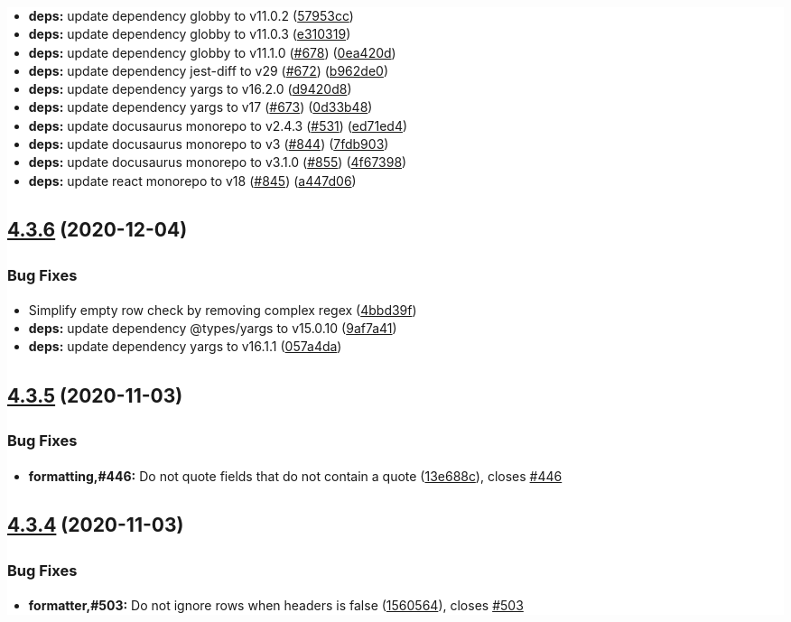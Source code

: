 - **deps:** update dependency globby to v11.0.2 ([57953cc](https://github.com/C2FO/fast-csv/commit/57953cc55835fb4e0ad38a558eb458bbc975ef2e))
- **deps:** update dependency globby to v11.0.3 ([e310319](https://github.com/C2FO/fast-csv/commit/e310319baca28180fb6d6ed02e64ab3518763eae))
- **deps:** update dependency globby to v11.1.0 ([#678](https://github.com/C2FO/fast-csv/issues/678)) ([0ea420d](https://github.com/C2FO/fast-csv/commit/0ea420dd703a78012dbeb88286796c02cba27a99))
- **deps:** update dependency jest-diff to v29 ([#672](https://github.com/C2FO/fast-csv/issues/672)) ([b962de0](https://github.com/C2FO/fast-csv/commit/b962de04c6da5af858f53d89a4d99b41c8cf016d))
- **deps:** update dependency yargs to v16.2.0 ([d9420d8](https://github.com/C2FO/fast-csv/commit/d9420d8ae126a3f6be0d404f5bdbc2568ad11b40))
- **deps:** update dependency yargs to v17 ([#673](https://github.com/C2FO/fast-csv/issues/673)) ([0d33b48](https://github.com/C2FO/fast-csv/commit/0d33b48c77a69895a4602e3b13c7fd0e205a1151))
- **deps:** update docusaurus monorepo to v2.4.3 ([#531](https://github.com/C2FO/fast-csv/issues/531)) ([ed71ed4](https://github.com/C2FO/fast-csv/commit/ed71ed4ec7f3ce69dbe3ec174ac9e9170f154712))
- **deps:** update docusaurus monorepo to v3 ([#844](https://github.com/C2FO/fast-csv/issues/844)) ([7fdb903](https://github.com/C2FO/fast-csv/commit/7fdb9032b8a67fd1443c56da36ceb72ddf8c9e94))
- **deps:** update docusaurus monorepo to v3.1.0 ([#855](https://github.com/C2FO/fast-csv/issues/855)) ([4f67398](https://github.com/C2FO/fast-csv/commit/4f673981120e46a3616ca39f12596f85fe3a0275))
- **deps:** update react monorepo to v18 ([#845](https://github.com/C2FO/fast-csv/issues/845)) ([a447d06](https://github.com/C2FO/fast-csv/commit/a447d0686cebc7f1a2db157166cfe77ffe52523d))

## [4.3.6](https://github.com/C2FO/fast-csv/compare/v4.3.5...v4.3.6) (2020-12-04)

### Bug Fixes

- Simplify empty row check by removing complex regex ([4bbd39f](https://github.com/C2FO/fast-csv/commit/4bbd39f26a8cd7382151ab4f5fb102234b2f829e))
- **deps:** update dependency @types/yargs to v15.0.10 ([9af7a41](https://github.com/C2FO/fast-csv/commit/9af7a410288495c598e8e68705aa530eda56bedb))
- **deps:** update dependency yargs to v16.1.1 ([057a4da](https://github.com/C2FO/fast-csv/commit/057a4da0089a40406e5be9ba665774b8557657f0))

## [4.3.5](https://github.com/C2FO/fast-csv/compare/v4.3.4...v4.3.5) (2020-11-03)

### Bug Fixes

- **formatting,#446:** Do not quote fields that do not contain a quote ([13e688c](https://github.com/C2FO/fast-csv/commit/13e688cb38dcb67c7182211968c794146be54692)), closes [#446](https://github.com/C2FO/fast-csv/issues/446)

## [4.3.4](https://github.com/C2FO/fast-csv/compare/v4.3.3...v4.3.4) (2020-11-03)

### Bug Fixes

- **formatter,#503:** Do not ignore rows when headers is false ([1560564](https://github.com/C2FO/fast-csv/commit/1560564819c8b1254ca4ad43487830a4296570f6)), closes [#503](https://github.com/C2FO/fast-csv/issues/503)

